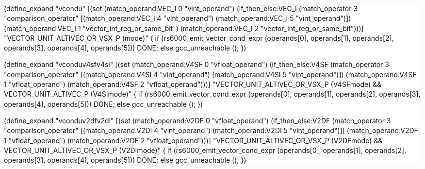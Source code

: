 (define_expand "vcondu<mode><mode>"
  [(set (match_operand:VEC_I 0 "vint_operand")
	(if_then_else:VEC_I
	 (match_operator 3 "comparison_operator"
			 [(match_operand:VEC_I 4 "vint_operand")
			  (match_operand:VEC_I 5 "vint_operand")])
	 (match_operand:VEC_I 1 "vector_int_reg_or_same_bit")
	 (match_operand:VEC_I 2 "vector_int_reg_or_same_bit")))]
  "VECTOR_UNIT_ALTIVEC_OR_VSX_P (<MODE>mode)"
{
  if (rs6000_emit_vector_cond_expr (operands[0], operands[1], operands[2],
				    operands[3], operands[4], operands[5]))
    DONE;
  else
    gcc_unreachable ();
})

(define_expand "vconduv4sfv4si"
  [(set (match_operand:V4SF 0 "vfloat_operand")
	(if_then_else:V4SF
	 (match_operator 3 "comparison_operator"
			 [(match_operand:V4SI 4 "vint_operand")
			  (match_operand:V4SI 5 "vint_operand")])
	 (match_operand:V4SF 1 "vfloat_operand")
	 (match_operand:V4SF 2 "vfloat_operand")))]
  "VECTOR_UNIT_ALTIVEC_OR_VSX_P (V4SFmode)
   && VECTOR_UNIT_ALTIVEC_P (V4SImode)"
{
  if (rs6000_emit_vector_cond_expr (operands[0], operands[1], operands[2],
				    operands[3], operands[4], operands[5]))
    DONE;
  else
    gcc_unreachable ();
})

(define_expand "vconduv2dfv2di"
  [(set (match_operand:V2DF 0 "vfloat_operand")
	(if_then_else:V2DF
	 (match_operator 3 "comparison_operator"
			 [(match_operand:V2DI 4 "vint_operand")
			  (match_operand:V2DI 5 "vint_operand")])
	 (match_operand:V2DF 1 "vfloat_operand")
	 (match_operand:V2DF 2 "vfloat_operand")))]
  "VECTOR_UNIT_ALTIVEC_OR_VSX_P (V2DFmode)
   && VECTOR_UNIT_ALTIVEC_OR_VSX_P (V2DImode)"
{
  if (rs6000_emit_vector_cond_expr (operands[0], operands[1], operands[2],
				    operands[3], operands[4], operands[5]))
    DONE;
  else
    gcc_unreachable ();
})
